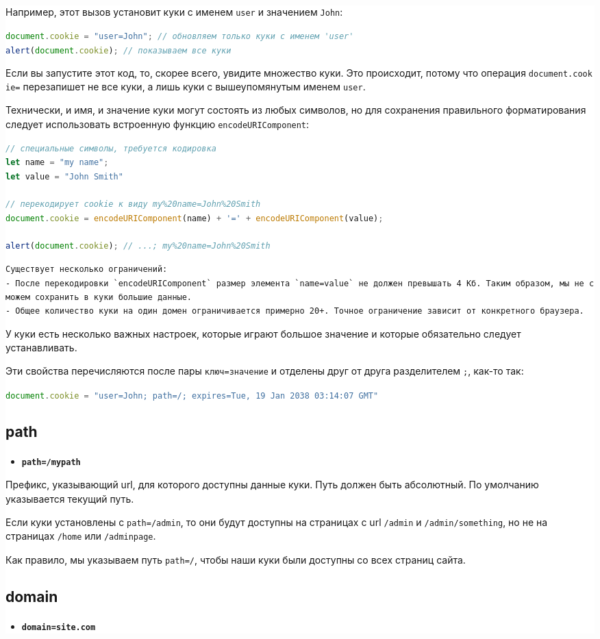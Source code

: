 Например, этот вызов установит куки с именем `user` и значением `John`:

```js run
document.cookie = "user=John"; // обновляем только куки с именем 'user'
alert(document.cookie); // показываем все куки
```

Если вы запустите этот код, то, скорее всего, увидите множество куки. Это происходит, потому что операция `document.cookie=` перезапишет не все куки, а лишь куки с вышеупомянутым именем `user`.

Технически, и имя, и значение куки могут состоять из любых символов, но для сохранения правильного форматирования следует использовать встроенную функцию `encodeURIComponent`:

```js run
// специальные символы, требуется кодировка
let name = "my name";
let value = "John Smith"

// перекодирует cookie к виду my%20name=John%20Smith
document.cookie = encodeURIComponent(name) + '=' + encodeURIComponent(value);

alert(document.cookie); // ...; my%20name=John%20Smith
```


```warn header="Ограничения"
Существует несколько ограничений:
- После перекодировки `encodeURIComponent` размер элемента `name=value` не должен превышать 4 Кб. Таким образом, мы не сможем сохранить в куки большие данные.
- Общее количество куки на один домен ограничивается примерно 20+. Точное ограничение зависит от конкретного браузера.
```

У куки есть несколько важных настроек, которые играют большое значение и которые обязательно следует устанавливать.

Эти свойства перечисляются после пары `ключ=значение` и отделены друг от друга разделителем `;`, как-то так:

```js run
document.cookie = "user=John; path=/; expires=Tue, 19 Jan 2038 03:14:07 GMT"
```

## path

- **`path=/mypath`**

Префикс, указывающий url, для которого доступны данные куки. Путь должен быть абсолютный. По умолчанию указывается текущий путь.

Если куки установлены с `path=/admin`, то они будут доступны на страницах с url `/admin` и `/admin/something`, но не на страницах `/home` или `/adminpage`.

Как правило, мы указываем путь `path=/`, чтобы наши куки были доступны со всех страниц сайта.

## domain

- **`domain=site.com`**
